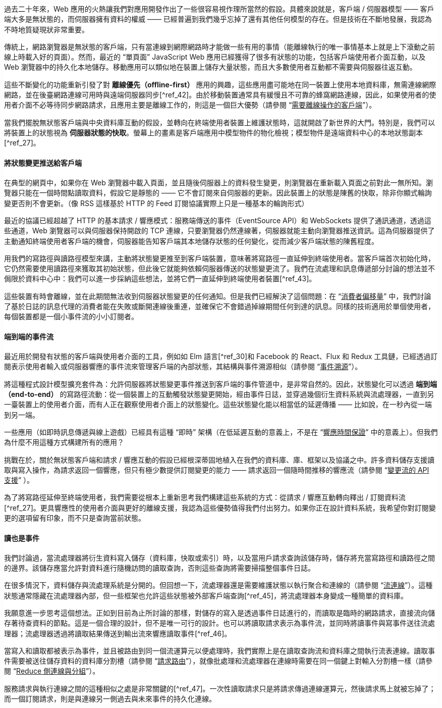 過去二十年來，Web 應用的火熱讓我們對應用開發作出了一些很容易視作理所當然的假設。具體來說就是，客戶端 / 伺服器模型 —— 客戶端大多是無狀態的，而伺服器擁有資料的權威 —— 已經普遍到我們幾乎忘掉了還有其他任何模型的存在。但是技術在不斷地發展，我認為不時地質疑現狀非常重要。

傳統上，網路瀏覽器是無狀態的客戶端，只有當連線到網際網路時才能做一些有用的事情（能離線執行的唯一事情基本上就是上下滾動之前線上時載入好的頁面）。然而，最近的 “單頁面” JavaScript Web 應用已經獲得了很多有狀態的功能，包括客戶端使用者介面互動，以及 Web 瀏覽器中的持久化本地儲存。移動應用可以類似地在裝置上儲存大量狀態，而且大多數使用者互動都不需要與伺服器往返互動。

這些不斷變化的功能重新引發了對 **離線優先（offline-first）** 應用的興趣，這些應用盡可能地在同一裝置上使用本地資料庫，無需連線網際網路，並在後臺網路連線可用時與遠端伺服器同步[^ref_42]。由於移動裝置通常具有緩慢且不可靠的蜂窩網路連線，因此，如果使用者的使用者介面不必等待同步網路請求，且應用主要是離線工作的，則這是一個巨大優勢（請參閱 “[需要離線操作的客戶端](./ch5#需要離線操作的客戶端)”）。

當我們擺脫無狀態客戶端與中央資料庫互動的假設，並轉向在終端使用者裝置上維護狀態時，這就開啟了新世界的大門。特別是，我們可以將裝置上的狀態視為 **伺服器狀態的快取**。螢幕上的畫素是客戶端應用中模型物件的物化檢視；模型物件是遠端資料中心的本地狀態副本[^ref_27]。

#### 將狀態變更推送給客戶端

在典型的網頁中，如果你在 Web 瀏覽器中載入頁面，並且隨後伺服器上的資料發生變更，則瀏覽器在重新載入頁面之前對此一無所知。瀏覽器只能在一個時間點讀取資料，假設它是靜態的 —— 它不會訂閱來自伺服器的更新。因此裝置上的狀態是陳舊的快取，除非你顯式輪詢變更否則不會更新。（像 RSS 這樣基於 HTTP 的 Feed 訂閱協議實際上只是一種基本的輪詢形式）

最近的協議已經超越了 HTTP 的基本請求 / 響應模式：服務端傳送的事件（EventSource API）和 WebSockets 提供了通訊通道，透過這些通道，Web 瀏覽器可以與伺服器保持開啟的 TCP 連線，只要瀏覽器仍然連線著，伺服器就能主動向瀏覽器推送資訊。這為伺服器提供了主動通知終端使用者客戶端的機會，伺服器能告知客戶端其本地儲存狀態的任何變化，從而減少客戶端狀態的陳舊程度。

用我們的寫路徑與讀路徑模型來講，主動將狀態變更推至到客戶端裝置，意味著將寫路徑一直延伸到終端使用者。當客戶端首次初始化時，它仍然需要使用讀路徑來獲取其初始狀態，但此後它就能夠依賴伺服器傳送的狀態變更流了。我們在流處理和訊息傳遞部分討論的想法並不侷限於資料中心中：我們可以進一步採納這些想法，並將它們一直延伸到終端使用者裝置[^ref_43]。

這些裝置有時會離線，並在此期間無法收到伺服器狀態變更的任何通知。但是我們已經解決了這個問題：在 “[消費者偏移量](./ch11#消費者偏移量)” 中，我們討論了基於日誌的訊息代理的消費者能在失敗或斷開連線後重連，並確保它不會錯過掉線期間任何到達的訊息。同樣的技術適用於單個使用者，每個裝置都是一個小事件流的小小訂閱者。

#### 端到端的事件流

最近用於開發有狀態的客戶端與使用者介面的工具，例如如 Elm 語言[^ref_30]和 Facebook 的 React、Flux 和 Redux 工具鏈，已經透過訂閱表示使用者輸入或伺服器響應的事件流來管理客戶端的內部狀態，其結構與事件溯源相似（請參閱 “[事件溯源](./ch11#事件溯源)”）。

將這種程式設計模型擴充套件為：允許伺服器將狀態變更事件推送到客戶端的事件管道中，是非常自然的。因此，狀態變化可以透過 **端到端（end-to-end）** 的寫路徑流動：從一個裝置上的互動觸發狀態變更開始，經由事件日誌，並穿過幾個衍生資料系統與流處理器，一直到另一臺裝置上的使用者介面，而有人正在觀察使用者介面上的狀態變化。這些狀態變化能以相當低的延遲傳播 —— 比如說，在一秒內從一端到另一端。

一些應用（如即時訊息傳遞與線上遊戲）已經具有這種 “即時” 架構（在低延遲互動的意義上，不是在 “[響應時間保證](./ch8#響應時間保證)” 中的意義上）。但我們為什麼不用這種方式構建所有的應用？

挑戰在於，關於無狀態客戶端和請求 / 響應互動的假設已經根深蒂固地植入在我們的資料庫、庫、框架以及協議之中。許多資料儲存支援讀取與寫入操作，為請求返回一個響應，但只有極少數提供訂閱變更的能力 —— 請求返回一個隨時間推移的響應流（請參閱 “[變更流的 API 支援](./ch11#變更流的API支援)” ）。

為了將寫路徑延伸至終端使用者，我們需要從根本上重新思考我們構建這些系統的方式：從請求 / 響應互動轉向釋出 / 訂閱資料流[^ref_27]。更具響應性的使用者介面與更好的離線支援，我認為這些優勢值得我們付出努力。如果你正在設計資料系統，我希望你對訂閱變更的選項留有印象，而不只是查詢當前狀態。

#### 讀也是事件

我們討論過，當流處理器將衍生資料寫入儲存（資料庫，快取或索引）時，以及當用戶請求查詢該儲存時，儲存將充當寫路徑和讀路徑之間的邊界。該儲存應當允許對資料進行隨機訪問的讀取查詢，否則這些查詢將需要掃描整個事件日誌。

在很多情況下，資料儲存與流處理系統是分開的。但回想一下，流處理器還是需要維護狀態以執行聚合和連線的（請參閱 “[流連線](./ch11#流連線)”）。這種狀態通常隱藏在流處理器內部，但一些框架也允許這些狀態被外部客戶端查詢[^ref_45]，將流處理器本身變成一種簡單的資料庫。

我願意進一步思考這個想法。正如到目前為止所討論的那樣，對儲存的寫入是透過事件日誌進行的，而讀取是臨時的網路請求，直接流向儲存著待查資料的節點。這是一個合理的設計，但不是唯一可行的設計。也可以將讀取請求表示為事件流，並同時將讀事件與寫事件送往流處理器；流處理器透過將讀取結果傳送到輸出流來響應讀取事件[^ref_46]。

當寫入和讀取都被表示為事件，並且被路由到同一個流運算元以便處理時，我們實際上是在讀取查詢流和資料庫之間執行流表連線。讀取事件需要被送往儲存資料的資料庫分割槽（請參閱 “[請求路由](./ch6#請求路由)”），就像批處理和流處理器在連線時需要在同一個鍵上對輸入分割槽一樣（請參閱 “[Reduce 側連線與分組](./ch10#Reduce側連線與分組)”）。

服務請求與執行連線之間的這種相似之處是非常關鍵的[^ref_47]。一次性讀取請求只是將請求傳過連線運算元，然後請求馬上就被忘掉了；而一個訂閱請求，則是與連線另一側過去與未來事件的持久化連線。


[^i]: 解釋笑話很少會讓人感覺更好，但我不想讓任何人感到被遺漏。在這裡，Church 指代的是數學家的阿隆佐・邱奇，他創立了 lambda 演算，這是計算的早期形式，是大多數函數語言程式設計語言的基礎。lambda 演算不具有可變狀態（即沒有變數可以被覆蓋），所以可以說可變狀態與 Church 的工作是分離的。
[^ii]: 在微服務方法中，你也可以透過在處理購買的服務中本地快取匯率來避免同步網路請求。但是為了保證快取的新鮮度，你需要定期輪詢匯率以獲取其更新，或訂閱變更流 —— 這恰好是資料流方法中發生的事情。
[^iii]: 假設一個有限的語料庫，那麼返回非空搜尋結果的搜尋查詢集合是有限的。然而，它是與語料庫中的術語數量呈指數關係，這仍是一個壞訊息。